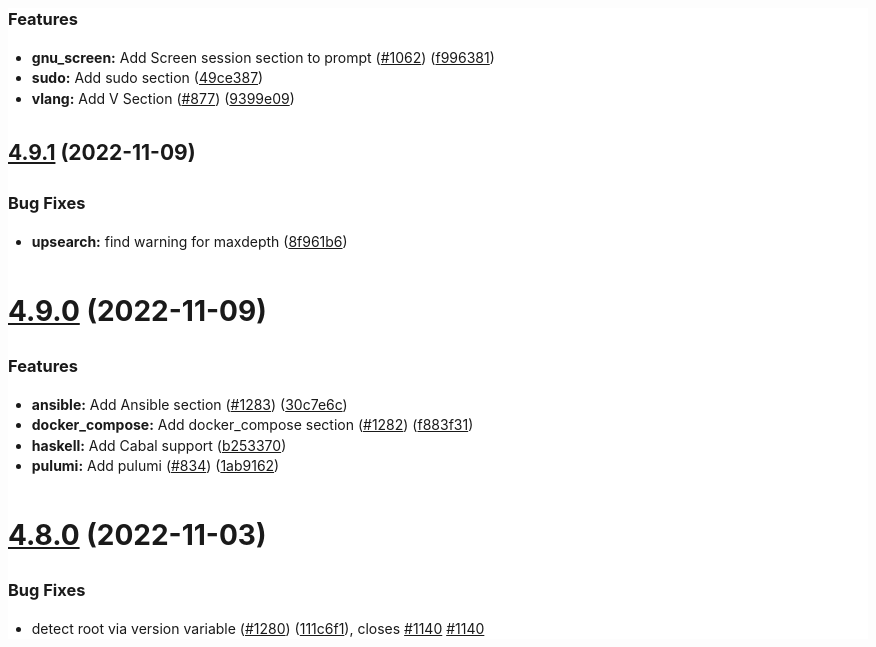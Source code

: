 
### Features

* **gnu_screen:** Add Screen session section to prompt ([#1062](https://github.com/spaceship-prompt/spaceship-prompt/issues/1062)) ([f996381](https://github.com/spaceship-prompt/spaceship-prompt/commit/f996381929a37c5f6c72f032b92c2287e083de74))
* **sudo:** Add sudo section ([49ce387](https://github.com/spaceship-prompt/spaceship-prompt/commit/49ce387ad2e38a321ae6e3365bb79d549258786a))
* **vlang:** Add V Section ([#877](https://github.com/spaceship-prompt/spaceship-prompt/issues/877)) ([9399e09](https://github.com/spaceship-prompt/spaceship-prompt/commit/9399e099269fb3376d8b6d4f0a4bc819068f5cdc))

## [4.9.1](https://github.com/spaceship-prompt/spaceship-prompt/compare/v4.9.0...v4.9.1) (2022-11-09)


### Bug Fixes

* **upsearch:** find warning for maxdepth ([8f961b6](https://github.com/spaceship-prompt/spaceship-prompt/commit/8f961b609904f979f309377da6bccde105b21534))

# [4.9.0](https://github.com/spaceship-prompt/spaceship-prompt/compare/v4.8.0...v4.9.0) (2022-11-09)


### Features

* **ansible:** Add Ansible section ([#1283](https://github.com/spaceship-prompt/spaceship-prompt/issues/1283)) ([30c7e6c](https://github.com/spaceship-prompt/spaceship-prompt/commit/30c7e6c53d3a25c673b1599bbf7f0fdf2f71c16e))
* **docker_compose:** Add docker_compose section ([#1282](https://github.com/spaceship-prompt/spaceship-prompt/issues/1282)) ([f883f31](https://github.com/spaceship-prompt/spaceship-prompt/commit/f883f3115ce225ed52664706dbb3c38a0a7cdecb))
* **haskell:** Add Cabal support ([b253370](https://github.com/spaceship-prompt/spaceship-prompt/commit/b253370edd35b144cbfcfcdecac6cb6d8ce0f032))
* **pulumi:** Add pulumi ([#834](https://github.com/spaceship-prompt/spaceship-prompt/issues/834)) ([1ab9162](https://github.com/spaceship-prompt/spaceship-prompt/commit/1ab9162f84ad54e109047ed14f900d53db8432bd))

# [4.8.0](https://github.com/spaceship-prompt/spaceship-prompt/compare/v4.7.0...v4.8.0) (2022-11-03)


### Bug Fixes

* detect root via version variable ([#1280](https://github.com/spaceship-prompt/spaceship-prompt/issues/1280)) ([111c6f1](https://github.com/spaceship-prompt/spaceship-prompt/commit/111c6f160c4376001d5469f8e8771ee89ea4158a)), closes [#1140](https://github.com/spaceship-prompt/spaceship-prompt/issues/1140) [#1140](https://github.com/spaceship-prompt/spaceship-prompt/issues/1140)

